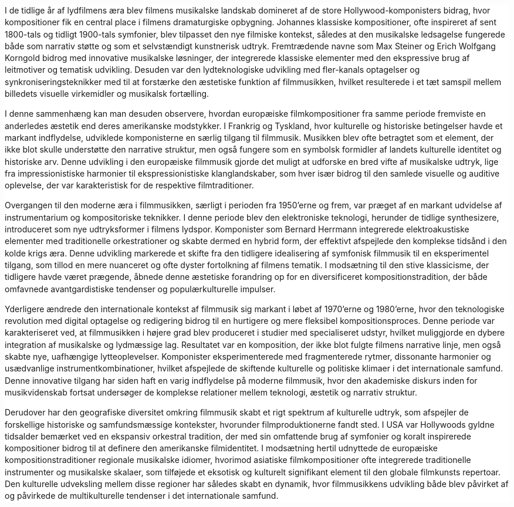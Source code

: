 I de tidlige år af lydfilmens æra blev filmens musikalske landskab domineret af de store
Hollywood-komponisters bidrag, hvor kompositioner fik en central pla­ce i filmens dramaturgiske
opbygning. Johannes klassiske kompositioner, ofte inspireret af sent 1800-tals og tidligt 1900-tals
symfonier, blev tilpasset den nye filmiske kontekst, således at den musikalske ledsagelse fungerede
både som narrativ støtte og som et selvstændigt kunstnerisk udtryk. Fremtrædende navne som Max
Steiner og Erich Wolfgang Korngold bidrog med innovative musikalske løsninger, der integrerede
klassiske elementer med den ekspressive brug af leitmotiver og tematisk udvikling. Desuden var den
lydteknologiske udvikling med fler-kanals optagelser og synkroniseringsteknikker med til at
forstærke den æstetiske funktion af filmmusikken, hvilket resulterede i et tæt samspil mellem
billedets visuelle virkemidler og musikalsk fortælling.

I denne sammenhæng kan man desuden observere, hvordan europæiske filmkompositioner fra samme periode
fremviste en anderledes æstetik end deres amerikanske modstykker. I Frankrig og Tyskland, hvor
kulturelle og historiske betingelser havde et markant indflydelse, udviklede komponisterne en særlig
tilgang til filmmusik. Musikken blev ofte betragtet som et element, der ikke blot skulle understøtte
den narrative struktur, men også fungere som en symbolsk formidler af landets kulturelle identitet
og historiske arv. Denne udvikling i den europæiske filmmusik gjorde det muligt at udforske en bred
vifte af musikalske udtryk, lige fra impressionistiske harmonier til ekspressionistiske
klanglandskaber, som hver især bidrog til den samlede visuelle og auditive oplevelse, der var
karakteristisk for de respektive filmtraditioner.

Overgangen til den moderne æra i filmmusikken, særligt i perioden fra 1950’erne og frem, var præget
af en markant udvidelse af instrumentarium og kompositoriske teknikker. I denne periode blev den
elektroniske teknologi, herunder de tidlige synthesizere, introduceret som nye udtryksformer i
filmens lydspor. Komponister som Bernard Herrmann integrerede elektroakustiske elementer med
traditionelle orkestrationer og skabte dermed en hybrid form, der effektivt afspejlede den komplekse
tidsånd i den kolde krigs æra. Denne udvikling markerede et skifte fra den tidligere idealisering af
symfonisk filmmusik til en eksperimentel tilgang, som tillod en mere nuanceret og ofte dyster
fortolkning af filmens tematik. I modsætning til den stive klassicisme, der tidligere havde været
prægende, åbnede denne æstetiske forandring op for en diversificeret kompositionstradition, der både
omfavnede avantgardistiske tendenser og populærkulturelle impulser.

Yderligere ændrede den internationale kontekst af filmmusik sig markant i løbet af 1970’erne og
1980’erne, hvor den teknologiske revolution med digital optagelse og redigering bidrog til en
hurtigere og mere fleksibel kompositionsproces. Denne periode var karakteriseret ved, at
filmmusikken i højere grad blev produceret i studier med specialiseret udstyr, hvilket muliggjorde
en dybere integration af musikalske og lydmæssige lag. Resultatet var en komposition, der ikke blot
fulgte filmens narrative linje, men også skabte nye, uafhængige lytteoplevelser. Komponister
eksperimenterede med fragmenterede rytmer, dissonante harmonier og usædvanlige
instrumentkombinationer, hvilket afspejlede de skiftende kulturelle og politiske klimaer i det
internationale samfund. Denne innovative tilgang har siden haft en varig indflydelse på moderne
filmmusik, hvor den akademiske diskurs inden for musikvidenskab fortsat undersøger de komplekse
relationer mellem teknologi, æstetik og narrativ struktur.

Derudover har den geografiske diversitet omkring filmmusik skabt et rigt spektrum af kulturelle
udtryk, som afspejler de forskellige historiske og samfundsmæssige kontekster, hvorunder
filmproduktionerne fandt sted. I USA var Hollywoods gyldne tidsalder bemærket ved en ekspansiv
orkestral tradition, der med sin omfattende brug af symfonier og koralt inspirerede kompositioner
bidrog til at definere den amerikanske filmidentitet. I modsætning hertil udnyttede de europæiske
kompositionstraditioner regionale musikalske idiomer, hvorimod asiatiske filmkompositioner ofte
integrerede traditionelle instrumenter og musikalske skalaer, som tilføjede et eksotisk og kulturelt
signifikant element til den globale filmkunsts repertoar. Den kulturelle udveksling mellem disse
regioner har således skabt en dynamik, hvor filmmusikkens udvikling både blev påvirket af og
påvirkede de multikulturelle tendenser i det internationale samfund.
